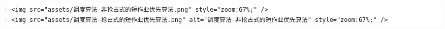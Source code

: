     - <img src="assets/调度算法-非抢占式的短作业优先算法.png" style="zoom:67%;" />
    - <img src="assets/调度算法-抢占式的短作业优先算法.png" alt="调度算法-非抢占式的短作业优先算法" style="zoom:67%;" />